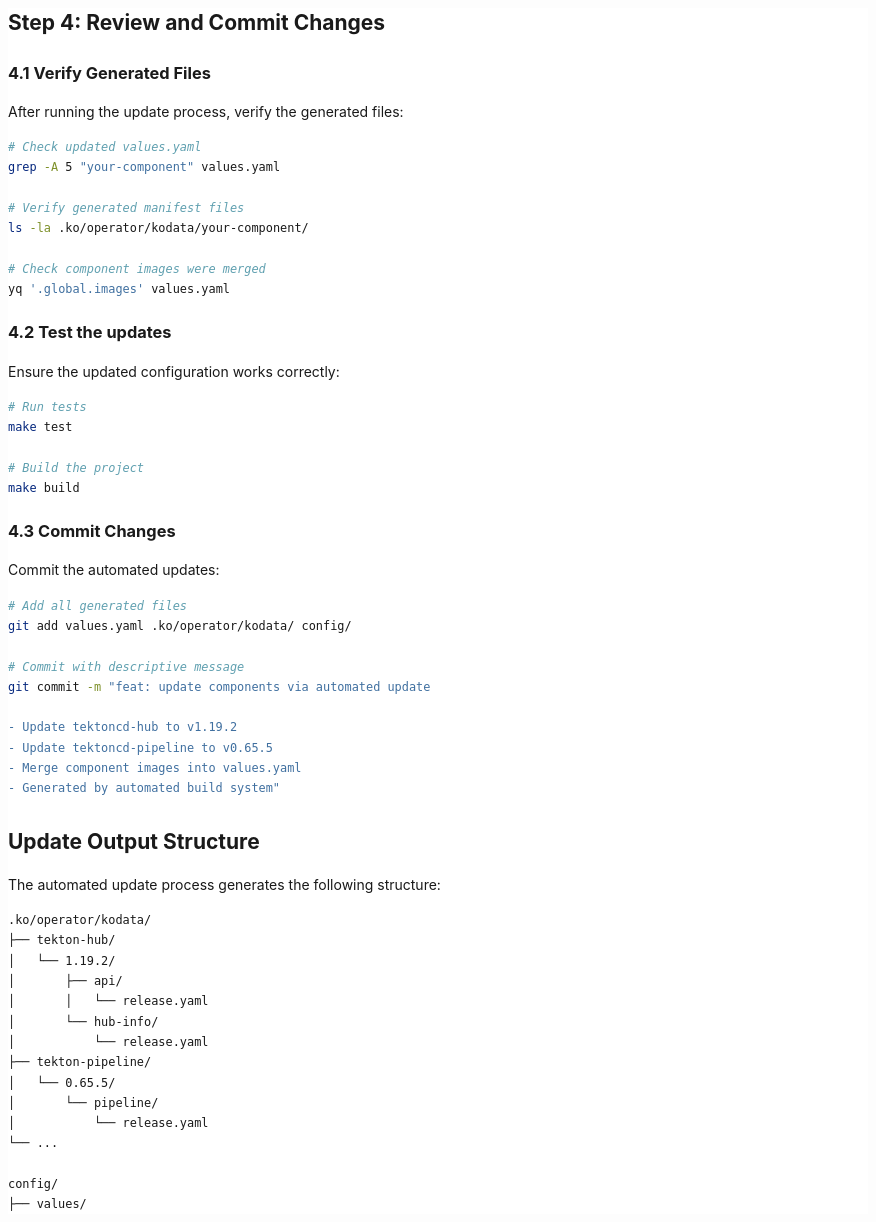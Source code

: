## Step 4: Review and Commit Changes

### 4.1 Verify Generated Files

After running the update process, verify the generated files:

```bash
# Check updated values.yaml
grep -A 5 "your-component" values.yaml

# Verify generated manifest files
ls -la .ko/operator/kodata/your-component/

# Check component images were merged
yq '.global.images' values.yaml
```

### 4.2 Test the updates

Ensure the updated configuration works correctly:

```bash
# Run tests
make test

# Build the project
make build
```

### 4.3 Commit Changes

Commit the automated updates:

```bash
# Add all generated files
git add values.yaml .ko/operator/kodata/ config/

# Commit with descriptive message
git commit -m "feat: update components via automated update

- Update tektoncd-hub to v1.19.2
- Update tektoncd-pipeline to v0.65.5
- Merge component images into values.yaml
- Generated by automated build system"
```

## Update Output Structure

The automated update process generates the following structure:

```
.ko/operator/kodata/
├── tekton-hub/
│   └── 1.19.2/
│       ├── api/
│       │   └── release.yaml
│       └── hub-info/
│           └── release.yaml
├── tekton-pipeline/
│   └── 0.65.5/
│       └── pipeline/
│           └── release.yaml
└── ...

config/
├── values/
```